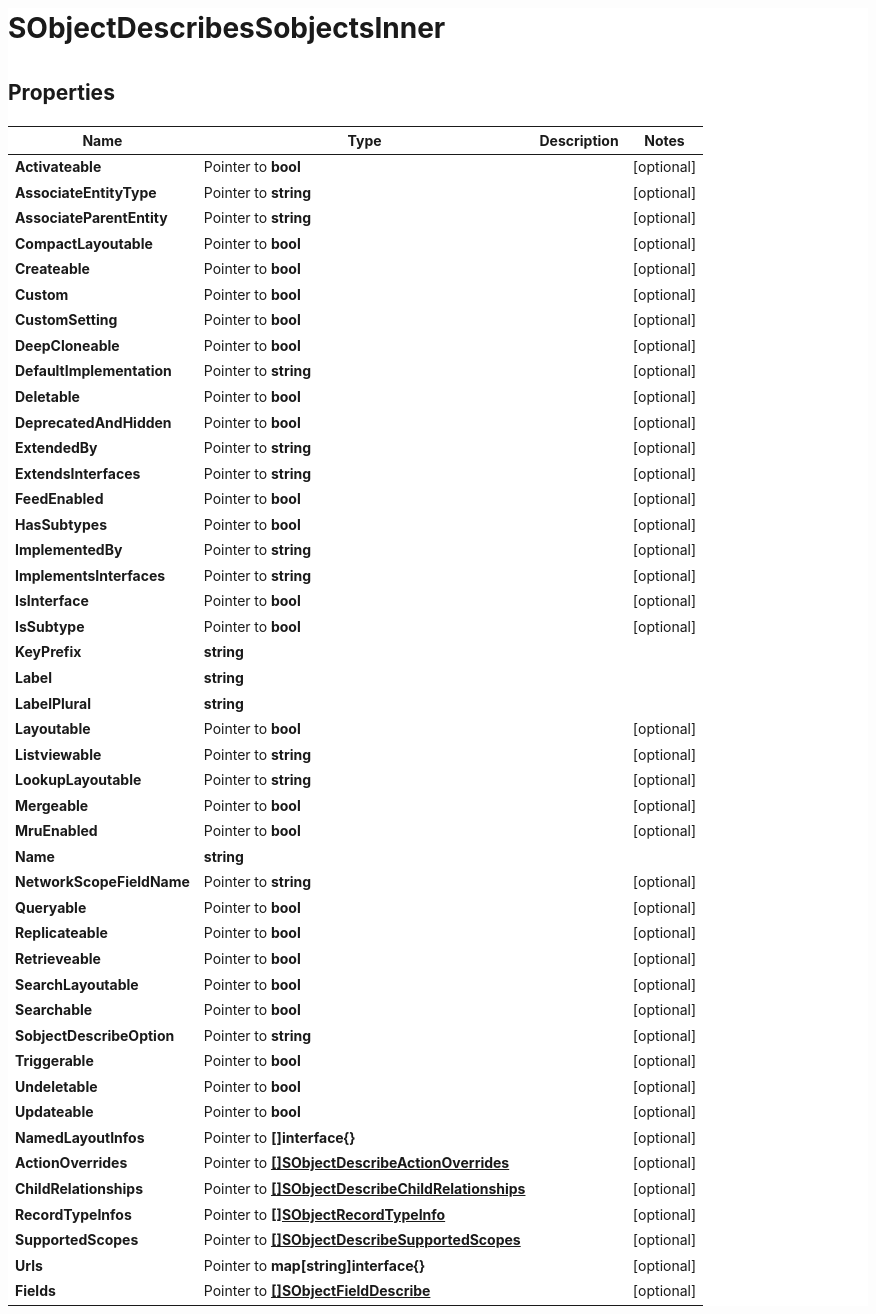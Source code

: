 # SObjectDescribesSobjectsInner

## Properties

Name | Type | Description | Notes
------------ | ------------- | ------------- | -------------
**Activateable** | Pointer to **bool** |  | [optional] 
**AssociateEntityType** | Pointer to **string** |  | [optional] 
**AssociateParentEntity** | Pointer to **string** |  | [optional] 
**CompactLayoutable** | Pointer to **bool** |  | [optional] 
**Createable** | Pointer to **bool** |  | [optional] 
**Custom** | Pointer to **bool** |  | [optional] 
**CustomSetting** | Pointer to **bool** |  | [optional] 
**DeepCloneable** | Pointer to **bool** |  | [optional] 
**DefaultImplementation** | Pointer to **string** |  | [optional] 
**Deletable** | Pointer to **bool** |  | [optional] 
**DeprecatedAndHidden** | Pointer to **bool** |  | [optional] 
**ExtendedBy** | Pointer to **string** |  | [optional] 
**ExtendsInterfaces** | Pointer to **string** |  | [optional] 
**FeedEnabled** | Pointer to **bool** |  | [optional] 
**HasSubtypes** | Pointer to **bool** |  | [optional] 
**ImplementedBy** | Pointer to **string** |  | [optional] 
**ImplementsInterfaces** | Pointer to **string** |  | [optional] 
**IsInterface** | Pointer to **bool** |  | [optional] 
**IsSubtype** | Pointer to **bool** |  | [optional] 
**KeyPrefix** | **string** |  | 
**Label** | **string** |  | 
**LabelPlural** | **string** |  | 
**Layoutable** | Pointer to **bool** |  | [optional] 
**Listviewable** | Pointer to **string** |  | [optional] 
**LookupLayoutable** | Pointer to **string** |  | [optional] 
**Mergeable** | Pointer to **bool** |  | [optional] 
**MruEnabled** | Pointer to **bool** |  | [optional] 
**Name** | **string** |  | 
**NetworkScopeFieldName** | Pointer to **string** |  | [optional] 
**Queryable** | Pointer to **bool** |  | [optional] 
**Replicateable** | Pointer to **bool** |  | [optional] 
**Retrieveable** | Pointer to **bool** |  | [optional] 
**SearchLayoutable** | Pointer to **bool** |  | [optional] 
**Searchable** | Pointer to **bool** |  | [optional] 
**SobjectDescribeOption** | Pointer to **string** |  | [optional] 
**Triggerable** | Pointer to **bool** |  | [optional] 
**Undeletable** | Pointer to **bool** |  | [optional] 
**Updateable** | Pointer to **bool** |  | [optional] 
**NamedLayoutInfos** | Pointer to **[]interface{}** |  | [optional] 
**ActionOverrides** | Pointer to [**[]SObjectDescribeActionOverrides**](SObjectDescribeActionOverrides.md) |  | [optional] 
**ChildRelationships** | Pointer to [**[]SObjectDescribeChildRelationships**](SObjectDescribeChildRelationships.md) |  | [optional] 
**RecordTypeInfos** | Pointer to [**[]SObjectRecordTypeInfo**](SObjectRecordTypeInfo.md) |  | [optional] 
**SupportedScopes** | Pointer to [**[]SObjectDescribeSupportedScopes**](SObjectDescribeSupportedScopes.md) |  | [optional] 
**Urls** | Pointer to **map[string]interface{}** |  | [optional] 
**Fields** | Pointer to [**[]SObjectFieldDescribe**](SObjectFieldDescribe.md) |  | [optional] 
